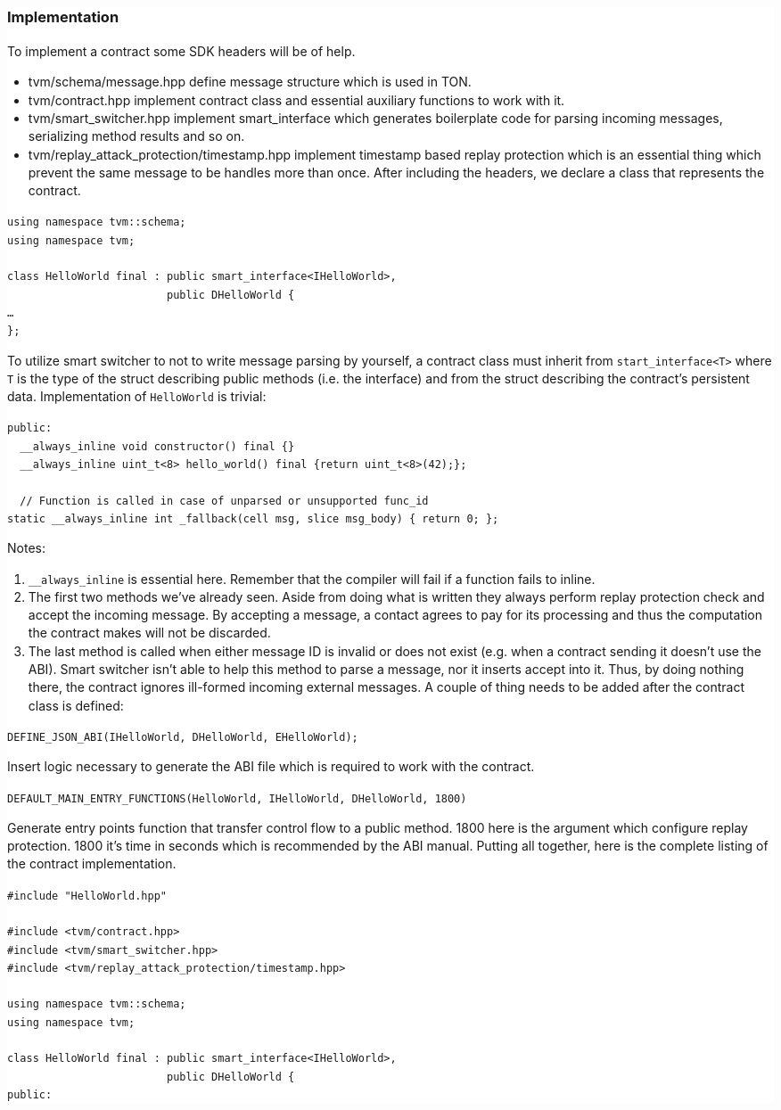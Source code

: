 ### Implementation
To implement a contract some SDK headers will be of help.
*	tvm/schema/message.hpp define message structure which is used in TON.
*	tvm/contract.hpp implement contract class and essential auxiliary functions to work with it.
*	tvm/smart_switcher.hpp implement smart_interface<T> which generates boilerplate code for parsing incoming messages, serializing method results and so on.
*	tvm/replay_attack_protection/timestamp.hpp implement timestamp based replay protection which is an essential thing which prevent the same message to be handles more than once.
After including the headers, we declare a class that represents the contract.
```
using namespace tvm::schema;
using namespace tvm;

class HelloWorld final : public smart_interface<IHelloWorld>,
                         public DHelloWorld {
…
};
```
To utilize smart switcher to not to write message parsing by yourself, a contract class must inherit from `start_interface<T>` where `T` is the type of the struct describing public methods (i.e. the interface) and from the struct describing the contract’s persistent data.
Implementation of `HelloWorld` is trivial:
```
public:
  __always_inline void constructor() final {}
  __always_inline uint_t<8> hello_world() final {return uint_t<8>(42);};

  // Function is called in case of unparsed or unsupported func_id
static __always_inline int _fallback(cell msg, slice msg_body) { return 0; };
```
Notes:
1.	`__always_inline` is essential here. Remember that the compiler will fail if a function fails to inline.
2.	The first two methods we’ve already seen. Aside from doing what is written they always perform replay protection check and accept the incoming message. By accepting a message, a contact agrees to pay for its processing and thus the computation the contract makes will not be discarded.
3.	The last method is called when either message ID is invalid or does not exist (e.g. when a contract sending it doesn’t use the ABI). Smart switcher isn’t able to help this method to parse a message, nor it inserts accept into it. Thus, by doing nothing there, the contract ignores ill-formed incoming external messages.
A couple of thing needs to be added after the contract class is defined:
```
DEFINE_JSON_ABI(IHelloWorld, DHelloWorld, EHelloWorld);
```
Insert logic necessary to generate the ABI file which is required to work with the contract.
```
DEFAULT_MAIN_ENTRY_FUNCTIONS(HelloWorld, IHelloWorld, DHelloWorld, 1800)
```
Generate entry points function that transfer control flow to a public method. 1800 here is the argument which configure replay protection. 1800 it’s time in seconds which is recommended by the ABI manual.
Putting all together, here is the complete listing of the contract implementation.
```
#include "HelloWorld.hpp"

#include <tvm/contract.hpp>
#include <tvm/smart_switcher.hpp>
#include <tvm/replay_attack_protection/timestamp.hpp>

using namespace tvm::schema;
using namespace tvm;

class HelloWorld final : public smart_interface<IHelloWorld>,
                         public DHelloWorld {
public:
```